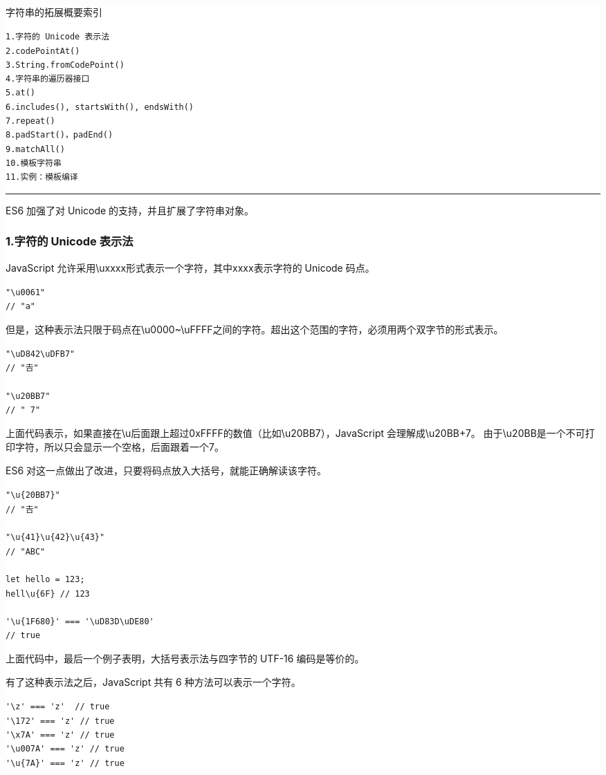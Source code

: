 字符串的拓展概要索引

    1.字符的 Unicode 表示法
    2.codePointAt()
    3.String.fromCodePoint()
    4.字符串的遍历器接口
    5.at()
    6.includes(), startsWith(), endsWith()
    7.repeat()
    8.padStart()，padEnd()
    9.matchAll()
    10.模板字符串
    11.实例：模板编译
---

ES6 加强了对 Unicode 的支持，并且扩展了字符串对象。

### 1.字符的 Unicode 表示法

JavaScript 允许采用\uxxxx形式表示一个字符，其中xxxx表示字符的 Unicode 码点。

    "\u0061"
    // "a"
    
但是，这种表示法只限于码点在\u0000~\uFFFF之间的字符。超出这个范围的字符，必须用两个双字节的形式表示。

    "\uD842\uDFB7"
    // "𠮷"
    
    "\u20BB7"
    // " 7"
上面代码表示，如果直接在\u后面跟上超过0xFFFF的数值（比如\u20BB7），JavaScript 会理解成\u20BB+7。
由于\u20BB是一个不可打印字符，所以只会显示一个空格，后面跟着一个7。

ES6 对这一点做出了改进，只要将码点放入大括号，就能正确解读该字符。

    "\u{20BB7}"
    // "𠮷"
    
    "\u{41}\u{42}\u{43}"
    // "ABC"
    
    let hello = 123;
    hell\u{6F} // 123
    
    '\u{1F680}' === '\uD83D\uDE80'
    // true
    
上面代码中，最后一个例子表明，大括号表示法与四字节的 UTF-16 编码是等价的。

有了这种表示法之后，JavaScript 共有 6 种方法可以表示一个字符。
    
    '\z' === 'z'  // true
    '\172' === 'z' // true
    '\x7A' === 'z' // true
    '\u007A' === 'z' // true
    '\u{7A}' === 'z' // true
